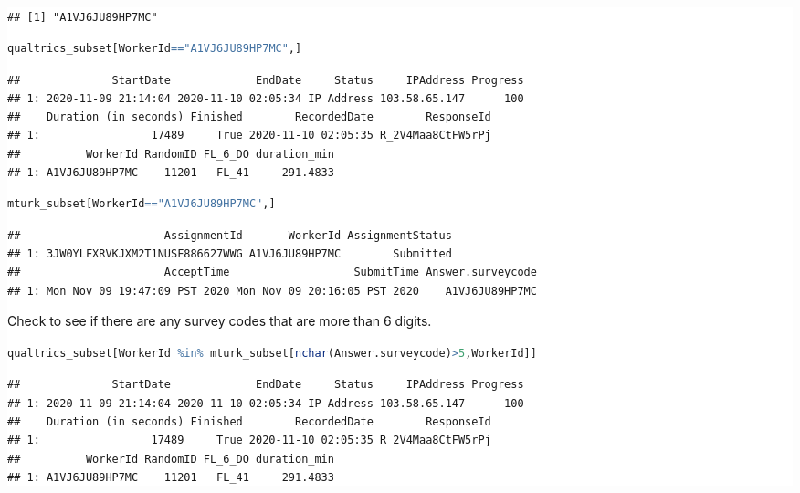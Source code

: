     ## [1] "A1VJ6JU89HP7MC"

``` r
qualtrics_subset[WorkerId=="A1VJ6JU89HP7MC",]
```

    ##              StartDate             EndDate     Status     IPAddress Progress
    ## 1: 2020-11-09 21:14:04 2020-11-10 02:05:34 IP Address 103.58.65.147      100
    ##    Duration (in seconds) Finished        RecordedDate        ResponseId
    ## 1:                 17489     True 2020-11-10 02:05:35 R_2V4Maa8CtFW5rPj
    ##          WorkerId RandomID FL_6_DO duration_min
    ## 1: A1VJ6JU89HP7MC    11201   FL_41     291.4833

``` r
mturk_subset[WorkerId=="A1VJ6JU89HP7MC",]
```

    ##                      AssignmentId       WorkerId AssignmentStatus
    ## 1: 3JW0YLFXRVKJXM2T1NUSF886627WWG A1VJ6JU89HP7MC        Submitted
    ##                      AcceptTime                   SubmitTime Answer.surveycode
    ## 1: Mon Nov 09 19:47:09 PST 2020 Mon Nov 09 20:16:05 PST 2020    A1VJ6JU89HP7MC

Check to see if there are any survey codes that are more than 6
digits.

``` r
qualtrics_subset[WorkerId %in% mturk_subset[nchar(Answer.surveycode)>5,WorkerId]]
```

    ##              StartDate             EndDate     Status     IPAddress Progress
    ## 1: 2020-11-09 21:14:04 2020-11-10 02:05:34 IP Address 103.58.65.147      100
    ##    Duration (in seconds) Finished        RecordedDate        ResponseId
    ## 1:                 17489     True 2020-11-10 02:05:35 R_2V4Maa8CtFW5rPj
    ##          WorkerId RandomID FL_6_DO duration_min
    ## 1: A1VJ6JU89HP7MC    11201   FL_41     291.4833
